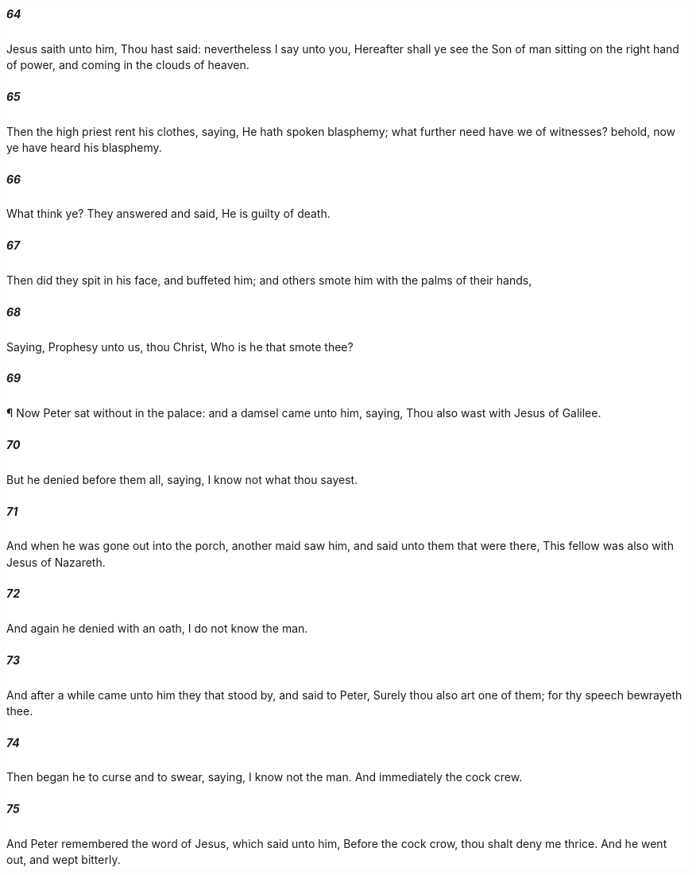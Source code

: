 ##### 64

Jesus saith unto him, Thou hast said: nevertheless I say unto you, Hereafter shall ye see the Son of man sitting on the right hand of power, and coming in the clouds of heaven.

##### 65

Then the high priest rent his clothes, saying, He hath spoken blasphemy; what further need have we of witnesses? behold, now ye have heard his blasphemy.

##### 66

What think ye? They answered and said, He is guilty of death.

##### 67

Then did they spit in his face, and buffeted him; and others smote him with the palms of their hands,

##### 68

Saying, Prophesy unto us, thou Christ, Who is he that smote thee?

##### 69

¶ Now Peter sat without in the palace: and a damsel came unto him, saying, Thou also wast with Jesus of Galilee.

##### 70

But he denied before them all, saying, I know not what thou sayest.

##### 71

And when he was gone out into the porch, another maid saw him, and said unto them that were there, This fellow was also with Jesus of Nazareth.

##### 72

And again he denied with an oath, I do not know the man.

##### 73

And after a while came unto him they that stood by, and said to Peter, Surely thou also art one of them; for thy speech bewrayeth thee.

##### 74

Then began he to curse and to swear, saying, I know not the man. And immediately the cock crew.

##### 75

And Peter remembered the word of Jesus, which said unto him, Before the cock crow, thou shalt deny me thrice. And he went out, and wept bitterly.

